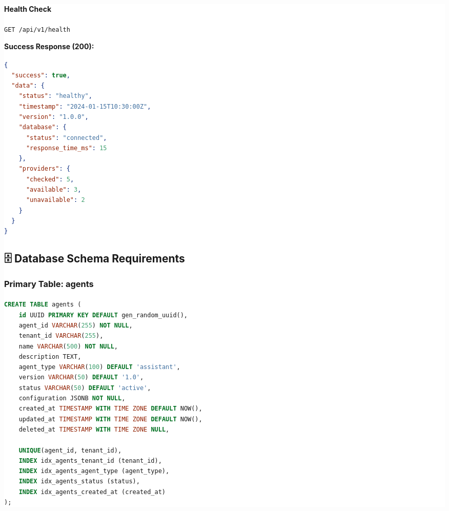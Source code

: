 #### **Health Check**
```http
GET /api/v1/health
```

**Success Response (200):**
```json
{
  "success": true,
  "data": {
    "status": "healthy",
    "timestamp": "2024-01-15T10:30:00Z",
    "version": "1.0.0",
    "database": {
      "status": "connected",
      "response_time_ms": 15
    },
    "providers": {
      "checked": 5,
      "available": 3,
      "unavailable": 2
    }
  }
}
```

## 🗄️ **Database Schema Requirements**

### **Primary Table: agents**
```sql
CREATE TABLE agents (
    id UUID PRIMARY KEY DEFAULT gen_random_uuid(),
    agent_id VARCHAR(255) NOT NULL,
    tenant_id VARCHAR(255),
    name VARCHAR(500) NOT NULL,
    description TEXT,
    agent_type VARCHAR(100) DEFAULT 'assistant',
    version VARCHAR(50) DEFAULT '1.0',
    status VARCHAR(50) DEFAULT 'active',
    configuration JSONB NOT NULL,
    created_at TIMESTAMP WITH TIME ZONE DEFAULT NOW(),
    updated_at TIMESTAMP WITH TIME ZONE DEFAULT NOW(),
    deleted_at TIMESTAMP WITH TIME ZONE NULL,
    
    UNIQUE(agent_id, tenant_id),
    INDEX idx_agents_tenant_id (tenant_id),
    INDEX idx_agents_agent_type (agent_type),
    INDEX idx_agents_status (status),
    INDEX idx_agents_created_at (created_at)
);
```
